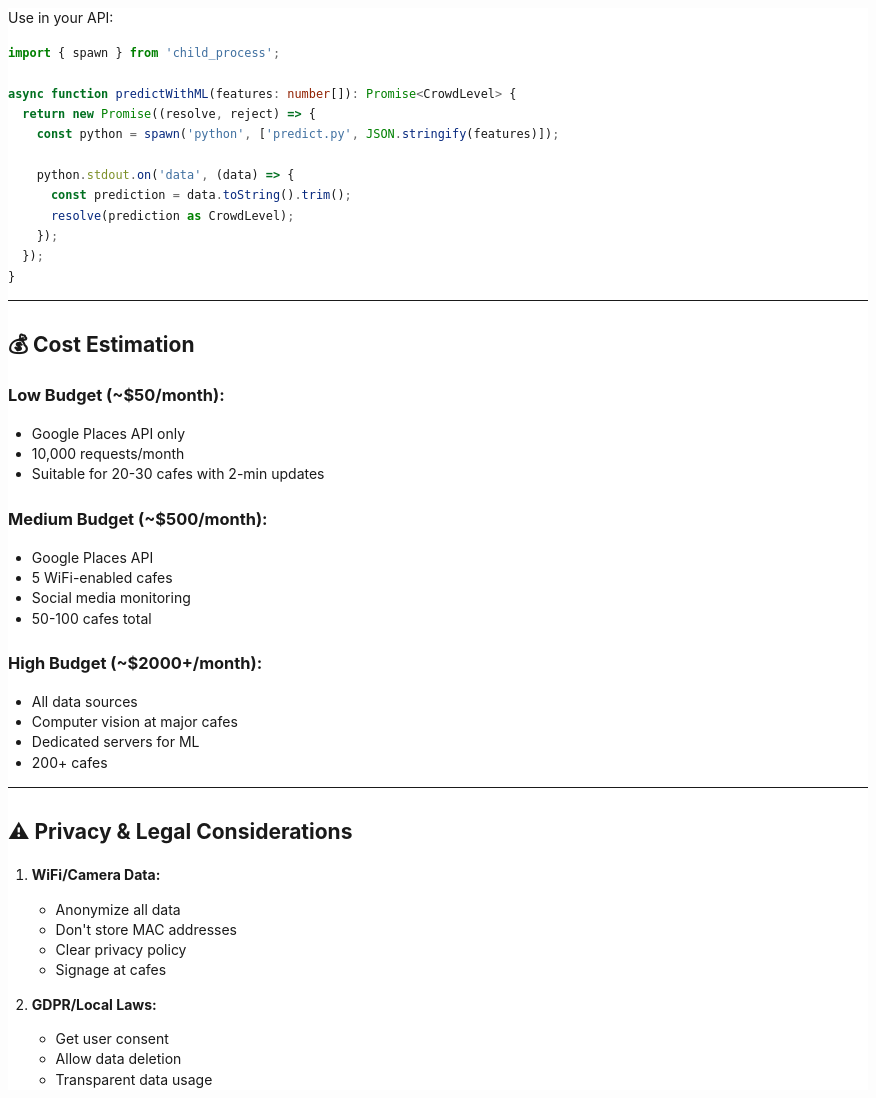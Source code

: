 ```python
```

Use in your API:
```typescript
import { spawn } from 'child_process';

async function predictWithML(features: number[]): Promise<CrowdLevel> {
  return new Promise((resolve, reject) => {
    const python = spawn('python', ['predict.py', JSON.stringify(features)]);
    
    python.stdout.on('data', (data) => {
      const prediction = data.toString().trim();
      resolve(prediction as CrowdLevel);
    });
  });
}
```

---

## 💰 Cost Estimation

### Low Budget (~$50/month):
- Google Places API only
- 10,000 requests/month
- Suitable for 20-30 cafes with 2-min updates

### Medium Budget (~$500/month):
- Google Places API
- 5 WiFi-enabled cafes
- Social media monitoring
- 50-100 cafes total

### High Budget (~$2000+/month):
- All data sources
- Computer vision at major cafes
- Dedicated servers for ML
- 200+ cafes

---

## ⚠️ Privacy & Legal Considerations

1. **WiFi/Camera Data:**
   - Anonymize all data
   - Don't store MAC addresses
   - Clear privacy policy
   - Signage at cafes

2. **GDPR/Local Laws:**
   - Get user consent
   - Allow data deletion
   - Transparent data usage
